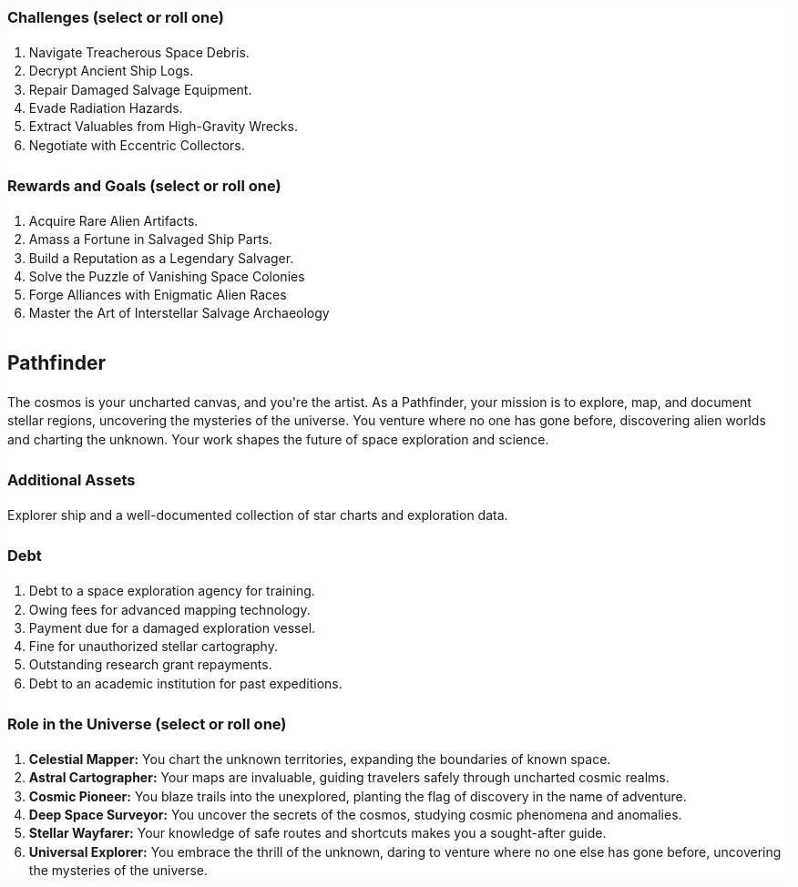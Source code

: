 ### Challenges (select or roll one)

1.  Navigate Treacherous Space Debris.
2.  Decrypt Ancient Ship Logs.
3.  Repair Damaged Salvage Equipment.
4.  Evade Radiation Hazards.
5.  Extract Valuables from High-Gravity Wrecks.
6.  Negotiate with Eccentric Collectors.

### Rewards and Goals (select or roll one)

1.  Acquire Rare Alien Artifacts.
2.  Amass a Fortune in Salvaged Ship Parts.
3.  Build a Reputation as a Legendary Salvager.
4.  Solve the Puzzle of Vanishing Space Colonies
5.  Forge Alliances with Enigmatic Alien Races
6.  Master the Art of Interstellar Salvage Archaeology

## Pathfinder

The cosmos is your uncharted canvas, and you're the artist. As a Pathfinder, your mission is to explore, map, and document stellar regions, uncovering the mysteries of the universe. You venture where no one has gone before, discovering alien worlds and charting the unknown. Your work shapes the future of space exploration and science.

### Additional Assets

Explorer ship and a well-documented collection of star charts and exploration data.

### Debt

1.  Debt to a space exploration agency for training.
2.  Owing fees for advanced mapping technology.
3.  Payment due for a damaged exploration vessel.
4.  Fine for unauthorized stellar cartography.
5.  Outstanding research grant repayments.
6.  Debt to an academic institution for past expeditions.

### Role in the Universe (select or roll one)

1.  **Celestial Mapper:** You chart the unknown territories, expanding the boundaries of known space.
2.  **Astral Cartographer:** Your maps are invaluable, guiding travelers safely through uncharted cosmic realms.
3.  **Cosmic Pioneer:** You blaze trails into the unexplored, planting the flag of discovery in the name of adventure.
4.  **Deep Space Surveyor:** You uncover the secrets of the cosmos, studying cosmic phenomena and anomalies.
5.  **Stellar Wayfarer:** Your knowledge of safe routes and shortcuts makes you a sought-after guide.
6.  **Universal Explorer:** You embrace the thrill of the unknown, daring to venture where no one else has gone before, uncovering the mysteries of the universe.

